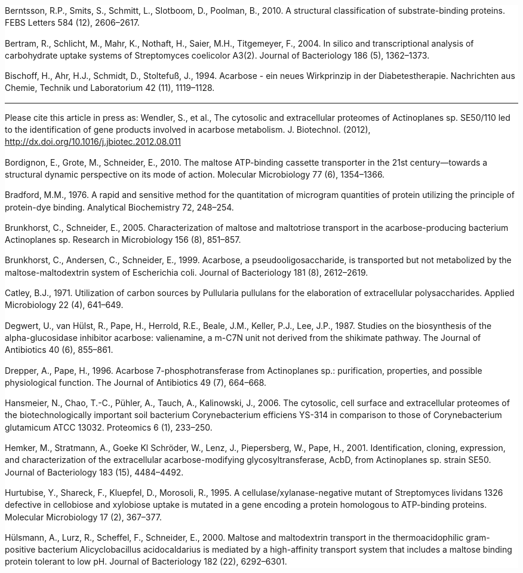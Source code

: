 Berntsson, R.P., Smits, S., Schmitt, L., Slotboom, D., Poolman, B., 2010. A structural classification of substrate-binding proteins. FEBS Letters 584 (12), 2606–2617.

Bertram, R., Schlicht, M., Mahr, K., Nothaft, H., Saier, M.H., Titgemeyer, F., 2004. In silico and transcriptional analysis of carbohydrate uptake systems of Streptomyces coelicolor A3(2). Journal of Bacteriology 186 (5), 1362–1373.

Bischoff, H., Ahr, H.J., Schmidt, D., Stoltefuß, J., 1994. Acarbose - ein neues Wirkprinzip in der Diabetestherapie. Nachrichten aus Chemie, Technik und Laboratorium 42 (11), 1119–1128.

---

Please cite this article in press as: Wendler, S., et al., The cytosolic and extracellular proteomes of Actinoplanes sp. SE50/110 led to the identification of gene products involved in acarbose metabolism. J. Biotechnol. (2012), http://dx.doi.org/10.1016/j.jbiotec.2012.08.011

Bordignon, E., Grote, M., Schneider, E., 2010. The maltose ATP-binding cassette transporter in the 21st century—towards a structural dynamic perspective on its mode of action. Molecular Microbiology 77 (6), 1354–1366.

Bradford, M.M., 1976. A rapid and sensitive method for the quantitation of microgram quantities of protein utilizing the principle of protein-dye binding. Analytical Biochemistry 72, 248–254.

Brunkhorst, C., Schneider, E., 2005. Characterization of maltose and maltotriose transport in the acarbose-producing bacterium Actinoplanes sp. Research in Microbiology 156 (8), 851–857.

Brunkhorst, C., Andersen, C., Schneider, E., 1999. Acarbose, a pseudooligosaccharide, is transported but not metabolized by the maltose-maltodextrin system of Escherichia coli. Journal of Bacteriology 181 (8), 2612–2619.

Catley, B.J., 1971. Utilization of carbon sources by Pullularia pullulans for the elaboration of extracellular polysaccharides. Applied Microbiology 22 (4), 641–649.

Degwert, U., van Hülst, R., Pape, H., Herrold, R.E., Beale, J.M., Keller, P.J., Lee, J.P., 1987. Studies on the biosynthesis of the alpha-glucosidase inhibitor acarbose: valienamine, a m-C7N unit not derived from the shikimate pathway. The Journal of Antibiotics 40 (6), 855–861.

Drepper, A., Pape, H., 1996. Acarbose 7-phosphotransferase from Actinoplanes sp.: purification, properties, and possible physiological function. The Journal of Antibiotics 49 (7), 664–668.

Hansmeier, N., Chao, T.-C., Pühler, A., Tauch, A., Kalinowski, J., 2006. The cytosolic, cell surface and extracellular proteomes of the biotechnologically important soil bacterium Corynebacterium efficiens YS-314 in comparison to those of Corynebacterium glutamicum ATCC 13032. Proteomics 6 (1), 233–250.

Hemker, M., Stratmann, A., Goeke Kl Schröder, W., Lenz, J., Piepersberg, W., Pape, H., 2001. Identification, cloning, expression, and characterization of the extracellular acarbose-modifying glycosyltransferase, AcbD, from Actinoplanes sp. strain SE50. Journal of Bacteriology 183 (15), 4484–4492.

Hurtubise, Y., Shareck, F., Kluepfel, D., Morosoli, R., 1995. A cellulase/xylanase-negative mutant of Streptomyces lividans 1326 defective in cellobiose and xylobiose uptake is mutated in a gene encoding a protein homologous to ATP-binding proteins. Molecular Microbiology 17 (2), 367–377.

Hülsmann, A., Lurz, R., Scheffel, F., Schneider, E., 2000. Maltose and maltodextrin transport in the thermoacidophilic gram-positive bacterium Alicyclobacillus acidocaldarius is mediated by a high-affinity transport system that includes a maltose binding protein tolerant to low pH. Journal of Bacteriology 182 (22), 6292–6301.
